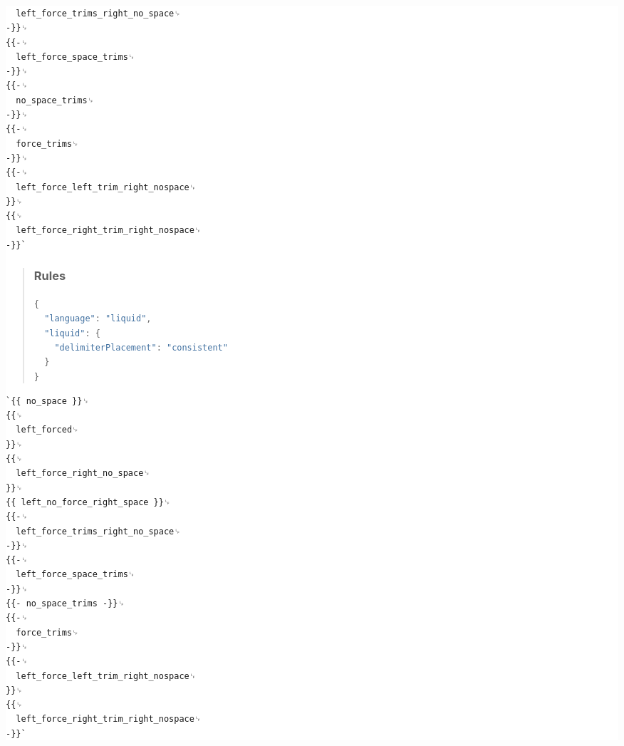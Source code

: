       left_force_trims_right_no_space␊
    -}}␊
    {{-␊
      left_force_space_trims␊
    -}}␊
    {{-␊
      no_space_trims␊
    -}}␊
    {{-␊
      force_trims␊
    -}}␊
    {{-␊
      left_force_left_trim_right_nospace␊
    }}␊
    {{␊
      left_force_right_trim_right_nospace␊
    -}}`

> <h3>Rules</h3>
> 
> ```js
> {
>   "language": "liquid",
>   "liquid": {
>     "delimiterPlacement": "consistent"
>   }
> }
> ```

    `{{ no_space }}␊
    {{␊
      left_forced␊
    }}␊
    {{␊
      left_force_right_no_space␊
    }}␊
    {{ left_no_force_right_space }}␊
    {{-␊
      left_force_trims_right_no_space␊
    -}}␊
    {{-␊
      left_force_space_trims␊
    -}}␊
    {{- no_space_trims -}}␊
    {{-␊
      force_trims␊
    -}}␊
    {{-␊
      left_force_left_trim_right_nospace␊
    }}␊
    {{␊
      left_force_right_trim_right_nospace␊
    -}}`
